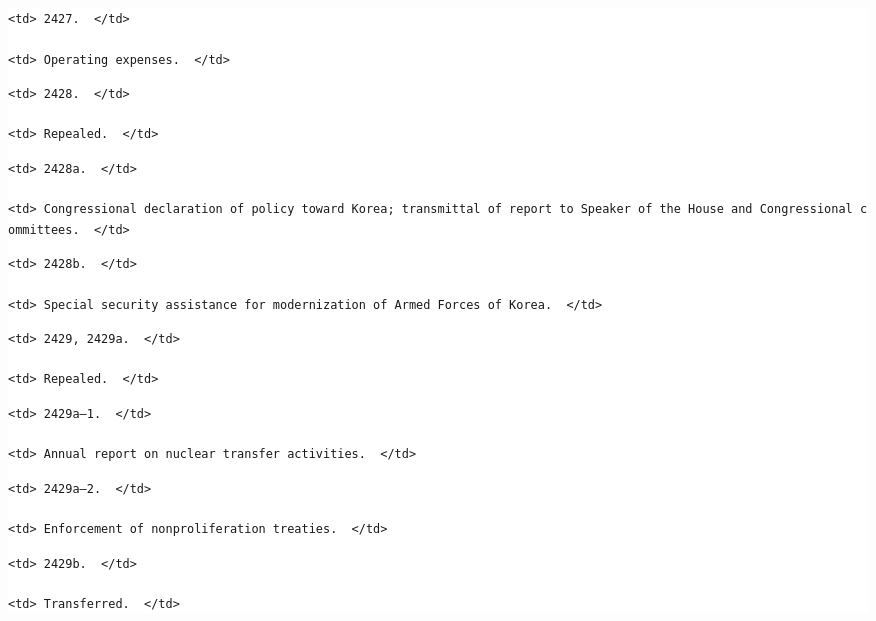     <td> 2427.  </td>

    <td> Operating expenses.  </td>

  </tr>

  <tr>

    <td> 2428.  </td>

    <td> Repealed.  </td>

  </tr>

  <tr>

    <td> 2428a.  </td>

    <td> Congressional declaration of policy toward Korea; transmittal of report to Speaker of the House and Congressional committees.  </td>

  </tr>

  <tr>

    <td> 2428b.  </td>

    <td> Special security assistance for modernization of Armed Forces of Korea.  </td>

  </tr>

  <tr>

    <td> 2429, 2429a.  </td>

    <td> Repealed.  </td>

  </tr>

  <tr>

    <td> 2429a–1.  </td>

    <td> Annual report on nuclear transfer activities.  </td>

  </tr>

  <tr>

    <td> 2429a–2.  </td>

    <td> Enforcement of nonproliferation treaties.  </td>

  </tr>

  <tr>

    <td> 2429b.  </td>

    <td> Transferred.  </td>

  </tr>

  <tr>
